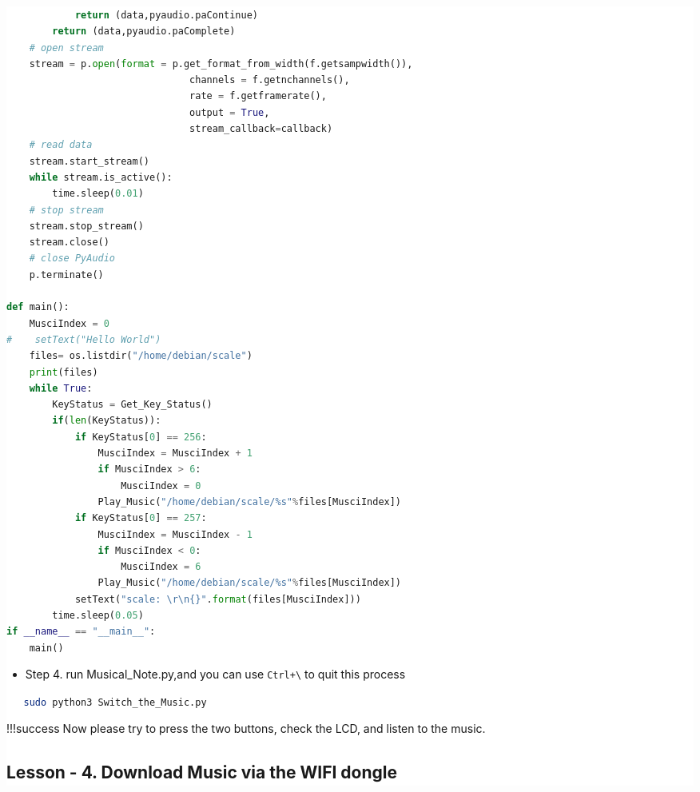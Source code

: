 ```python
            return (data,pyaudio.paContinue)
        return (data,pyaudio.paComplete)
    # open stream
    stream = p.open(format = p.get_format_from_width(f.getsampwidth()),
                                channels = f.getnchannels(),
                                rate = f.getframerate(),
                                output = True,
                                stream_callback=callback)
    # read data
    stream.start_stream()
    while stream.is_active():
        time.sleep(0.01)  
    # stop stream
    stream.stop_stream()
    stream.close()
    # close PyAudio
    p.terminate()

def main():
    MusciIndex = 0
#    setText("Hello World")
    files= os.listdir("/home/debian/scale")
    print(files)
    while True:
        KeyStatus = Get_Key_Status()
        if(len(KeyStatus)):
            if KeyStatus[0] == 256:
                MusciIndex = MusciIndex + 1
                if MusciIndex > 6:
                    MusciIndex = 0
                Play_Music("/home/debian/scale/%s"%files[MusciIndex])
            if KeyStatus[0] == 257:
                MusciIndex = MusciIndex - 1
                if MusciIndex < 0:
                    MusciIndex = 6
                Play_Music("/home/debian/scale/%s"%files[MusciIndex])
            setText("scale: \r\n{}".format(files[MusciIndex]))
        time.sleep(0.05)
if __name__ == "__main__":
    main()
```

- Step 4. run Musical_Note.py,and you can use `Ctrl+\` to quit this process

```bash
   sudo python3 Switch_the_Music.py
```

!!!success
        Now please try to press the two buttons, check the LCD, and listen to the music.

## Lesson - 4. Download Music via the WIFI dongle
